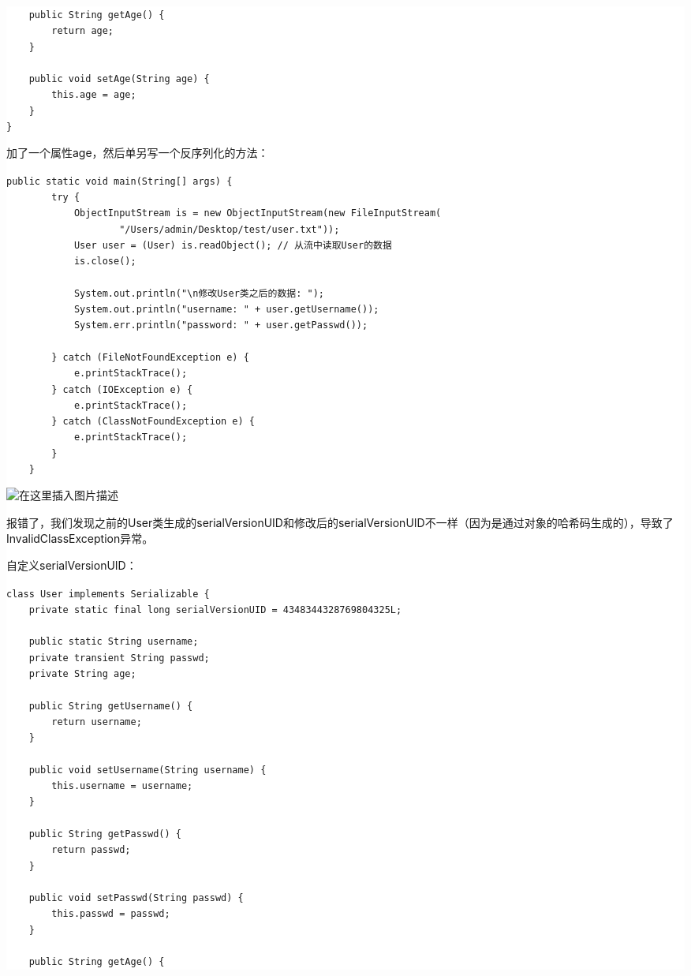 ```
    public String getAge() {
        return age;
    }

    public void setAge(String age) {
        this.age = age;
    }
}
```

加了一个属性age，然后单另写一个反序列化的方法：

```
public static void main(String[] args) {
        try {
            ObjectInputStream is = new ObjectInputStream(new FileInputStream(
                    "/Users/admin/Desktop/test/user.txt"));
            User user = (User) is.readObject(); // 从流中读取User的数据
            is.close();

            System.out.println("\n修改User类之后的数据: ");
            System.out.println("username: " + user.getUsername());
            System.err.println("password: " + user.getPasswd());

        } catch (FileNotFoundException e) {
            e.printStackTrace();
        } catch (IOException e) {
            e.printStackTrace();
        } catch (ClassNotFoundException e) {
            e.printStackTrace();
        }
    }
```

<img referrerpolicy="no-referrer" data-src="/img/remote/1460000021967787" src="https://cdn.segmentfault.com/v-5e67172c/global/img/squares.svg" alt="在这里插入图片描述" title="在这里插入图片描述">

报错了，我们发现之前的User类生成的serialVersionUID和修改后的serialVersionUID不一样（因为是通过对象的哈希码生成的），导致了InvalidClassException异常。

自定义serialVersionUID：

```
class User implements Serializable {
    private static final long serialVersionUID = 4348344328769804325L;

    public static String username;
    private transient String passwd;
    private String age;

    public String getUsername() {
        return username;
    }

    public void setUsername(String username) {
        this.username = username;
    }

    public String getPasswd() {
        return passwd;
    }

    public void setPasswd(String passwd) {
        this.passwd = passwd;
    }

    public String getAge() {
```